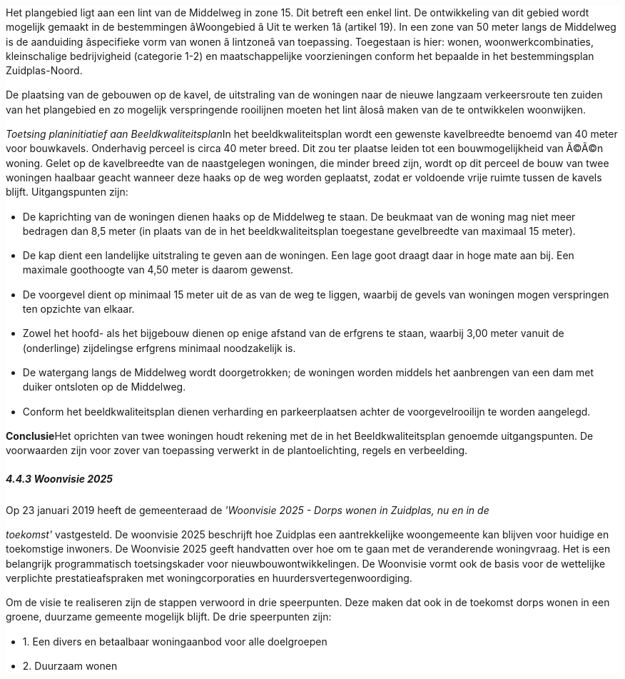 Het plangebied ligt aan een lint van de Middelweg in zone 15\. Dit betreft een enkel lint. De ontwikkeling van dit gebied wordt mogelijk gemaakt in de bestemmingen âWoongebied â Uit te werken 1â (artikel 19\). In een zone van 50 meter langs de Middelweg is de aanduiding âspecifieke vorm van wonen â lintzoneâ van toepassing. Toegestaan is hier: wonen, woonwerkcombinaties, kleinschalige bedrijvigheid (categorie 1\-2\) en maatschappelijke voorzieningen conform het bepaalde in het bestemmingsplan Zuidplas\-Noord.

De plaatsing van de gebouwen op de kavel, de uitstraling van de woningen naar de nieuwe langzaam verkeersroute ten zuiden van het plangebied en zo mogelijk verspringende rooilijnen moeten het lint âlosâ maken van de te ontwikkelen woonwijken.

*Toetsing planinitiatief aan Beeldkwaliteitsplan*In het beeldkwaliteitsplan wordt een gewenste kavelbreedte benoemd van 40 meter voor bouwkavels. Onderhavig perceel is circa 40 meter breed. Dit zou ter plaatse leiden tot een bouwmogelijkheid van Ã©Ã©n woning. Gelet op de kavelbreedte van de naastgelegen woningen, die minder breed zijn, wordt op dit perceel de bouw van twee woningen haalbaar geacht wanneer deze haaks op de weg worden geplaatst, zodat er voldoende vrije ruimte tussen de kavels blijft. Uitgangspunten zijn:

* De kaprichting van de woningen dienen haaks op de Middelweg te staan. De beukmaat van de woning mag niet meer bedragen dan 8,5 meter (in plaats van de in het beeldkwaliteitsplan toegestane gevelbreedte van maximaal 15 meter).

* De kap dient een landelijke uitstraling te geven aan de woningen. Een lage goot draagt daar in hoge mate aan bij. Een maximale goothoogte van 4,50 meter is daarom gewenst.

* De voorgevel dient op minimaal 15 meter uit de as van de weg te liggen, waarbij de gevels van woningen mogen verspringen ten opzichte van elkaar.

* Zowel het hoofd\- als het bijgebouw dienen op enige afstand van de erfgrens te staan, waarbij 3,00 meter vanuit de (onderlinge) zijdelingse erfgrens minimaal noodzakelijk is.

* De watergang langs de Middelweg wordt doorgetrokken; de woningen worden middels het aanbrengen van een dam met duiker ontsloten op de Middelweg.

* Conform het beeldkwaliteitsplan dienen verharding en parkeerplaatsen achter de voorgevelrooilijn te worden aangelegd.

**Conclusie**Het oprichten van twee woningen houdt rekening met de in het Beeldkwaliteitsplan genoemde uitgangspunten. De voorwaarden zijn voor zover van toepassing verwerkt in de plantoelichting, regels en verbeelding.

##### 4\.4\.3 Woonvisie 2025

Op 23 januari 2019 heeft de gemeenteraad de *'Woonvisie 2025 \- Dorps wonen in Zuidplas, nu en in de*

*toekomst'* vastgesteld. De woonvisie 2025 beschrijft hoe Zuidplas een aantrekkelijke woongemeente kan blijven voor huidige en toekomstige inwoners. De Woonvisie 2025 geeft handvatten over hoe om te gaan met de veranderende woningvraag. Het is een belangrijk programmatisch toetsingskader voor nieuwbouwontwikkelingen. De Woonvisie vormt ook de basis voor de wettelijke verplichte prestatieafspraken met woningcorporaties en huurdersvertegenwoordiging.

Om de visie te realiseren zijn de stappen verwoord in drie speerpunten. Deze maken dat ook in de toekomst dorps wonen in een groene, duurzame gemeente mogelijk blijft. De drie speerpunten zijn:

* 1\. Een divers en betaalbaar woningaanbod voor alle doelgroepen

* 2\. Duurzaam wonen
